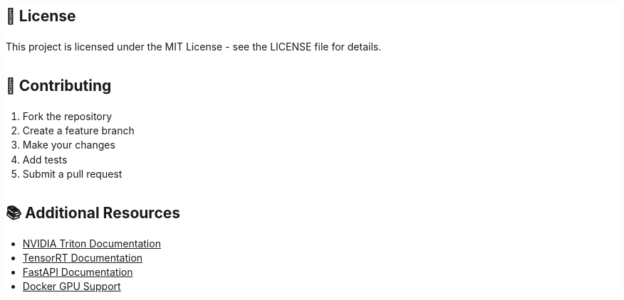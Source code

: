 ## 📝 License

This project is licensed under the MIT License - see the LICENSE file for details.

## 🤝 Contributing

1. Fork the repository
2. Create a feature branch
3. Make your changes
4. Add tests
5. Submit a pull request

## 📚 Additional Resources

- [NVIDIA Triton Documentation](https://docs.nvidia.com/deeplearning/triton-inference-server/)
- [TensorRT Documentation](https://docs.nvidia.com/deeplearning/tensorrt/)
- [FastAPI Documentation](https://fastapi.tiangolo.com/)
- [Docker GPU Support](https://docs.docker.com/config/containers/resource_constraints/#gpu) 